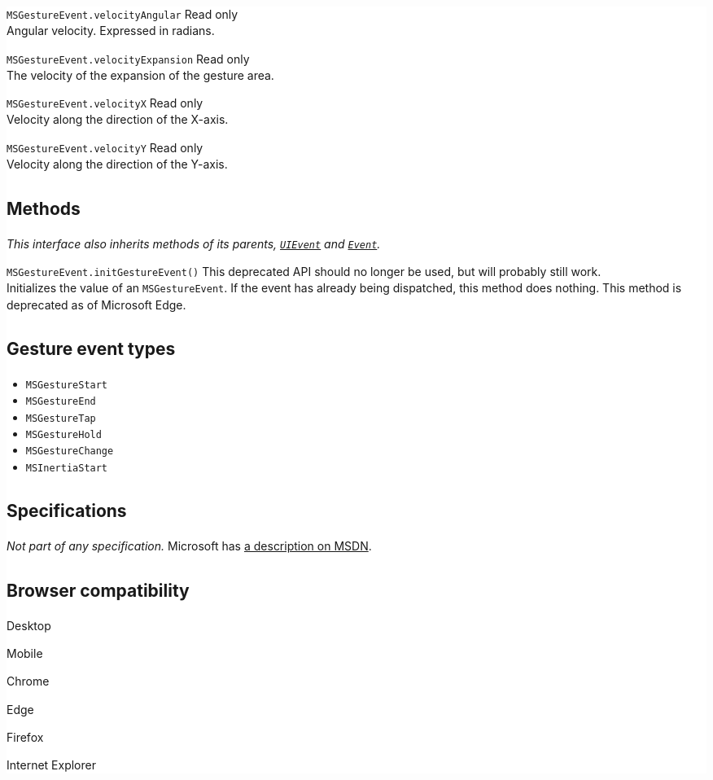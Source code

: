  <span class="page-not-created">`MSGestureEvent.velocityAngular`</span> <span class="badge inline readonly">Read only </span>   
Angular velocity. Expressed in radians.

 <span class="page-not-created">`MSGestureEvent.velocityExpansion`</span> <span class="badge inline readonly">Read only </span>   
The velocity of the expansion of the gesture area.

 <span class="page-not-created">`MSGestureEvent.velocityX`</span> <span class="badge inline readonly">Read only </span>   
Velocity along the direction of the X-axis.

 <span class="page-not-created">`MSGestureEvent.velocityY`</span> <span class="badge inline readonly">Read only </span>   
Velocity along the direction of the Y-axis.

Methods
-------

*This interface also inherits methods of its parents, [`UIEvent`](uievent) and [`Event`](event).*

 <span class="page-not-created">`MSGestureEvent.initGestureEvent()`</span> <span class="icon deprecated" viewbox="0 0 100 100" xmlns="http://www.w3.org/2000/svg" role="img"> This deprecated API should no longer be used, but will probably still work. </span>   
Initializes the value of an `MSGestureEvent`. If the event has already being dispatched, this method does nothing. This method is deprecated as of Microsoft Edge.

Gesture event types
-------------------

-   `MSGestureStart`
-   `MSGestureEnd`
-   `MSGestureTap`
-   `MSGestureHold`
-   `MSGestureChange`
-   `MSInertiaStart`

Specifications
--------------

*Not part of any specification.* Microsoft has [a description on MSDN](https://msdn.microsoft.com/en-us/library/hh772076(v=vs.85).aspx).

Browser compatibility
---------------------

Desktop

Mobile

Chrome

Edge

Firefox

Internet Explorer
